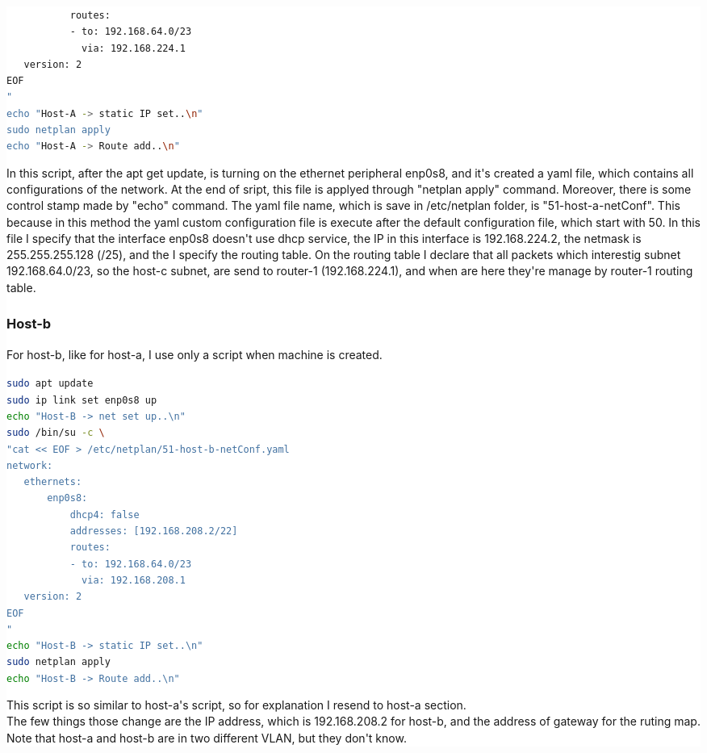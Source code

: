 ```bash
           routes:
           - to: 192.168.64.0/23
             via: 192.168.224.1
   version: 2
EOF
"
echo "Host-A -> static IP set..\n"
sudo netplan apply
echo "Host-A -> Route add..\n"
```
In this script, after the apt get update, is turning on the ethernet peripheral enp0s8, and it's created a yaml file, which contains all configurations of the network. At the end of sript, this file is applyed through "netplan apply" command.
Moreover, there is some control stamp made by "echo" command.
The yaml file name, which is save in /etc/netplan folder, is "51-host-a-netConf". This because in this method the yaml custom configuration file is execute after the default configuration file, which start with 50.
In this file I specify that the interface enp0s8 doesn't use dhcp service, the IP in this interface is 192.168.224.2, the netmask is 255.255.255.128 (/25), and the I specify the routing table.
On the routing table I declare that all packets which interestig subnet 192.168.64.0/23, so the host-c subnet, are send to router-1 (192.168.224.1), and when are here they're manage by router-1 routing table.

### Host-b
For host-b, like for host-a, I use only a script when machine is created.  
```bash
sudo apt update
sudo ip link set enp0s8 up
echo "Host-B -> net set up..\n"
sudo /bin/su -c \
"cat << EOF > /etc/netplan/51-host-b-netConf.yaml
network:
   ethernets:
       enp0s8:
           dhcp4: false
           addresses: [192.168.208.2/22]
           routes:
           - to: 192.168.64.0/23
             via: 192.168.208.1
   version: 2
EOF
"
echo "Host-B -> static IP set..\n"
sudo netplan apply
echo "Host-B -> Route add..\n"
```
This script is so similar to host-a's script, so for explanation I resend to host-a section.  
The few things those change are the IP address, which is 192.168.208.2 for host-b, and the address of gateway for the ruting map.  
Note that host-a and host-b are in two different VLAN, but they don't know.

